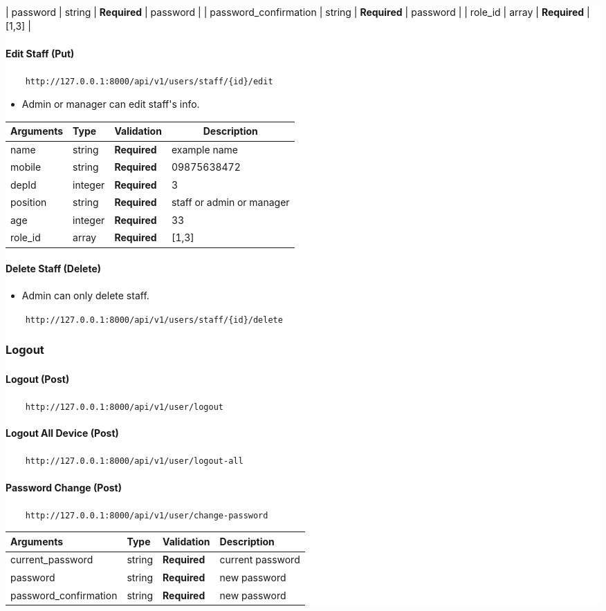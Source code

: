 | password              | string  | **Required** | password                  |
| password_confirmation | string  | **Required** | password                  |
| role_id               | array   | **Required** | [1,3]                     |

#### Edit Staff (Put)

```https
    http://127.0.0.1:8000/api/v1/users/staff/{id}/edit
```

-   Admin or manager can edit staff's info.

| Arguments | Type    | Validation   | Description               |
| :-------- | :------ | :----------- | ------------------------- |
| name      | string  | **Required** | example name              |
| mobile    | string  | **Required** | 09875638472               |
| depId     | integer | **Required** | 3                         |
| position  | string  | **Required** | staff or admin or manager |
| age       | integer | **Required** | 33                        |
| role_id   | array   | **Required** | [1,3]                     |

#### Delete Staff (Delete)

-   Admin can only delete staff.

```https
    http://127.0.0.1:8000/api/v1/users/staff/{id}/delete
```

### Logout

#### Logout (Post)

```https
    http://127.0.0.1:8000/api/v1/user/logout
```

#### Logout All Device (Post)

```https
    http://127.0.0.1:8000/api/v1/user/logout-all
```

#### Password Change (Post)

```https
    http://127.0.0.1:8000/api/v1/user/change-password
```

| Arguments             | Type   | Validation   | Description      |
| :-------------------- | :----- | :----------- | :--------------- |
| current_password      | string | **Required** | current password |
| password              | string | **Required** | new password     |
| password_confirmation | string | **Required** | new password     |
